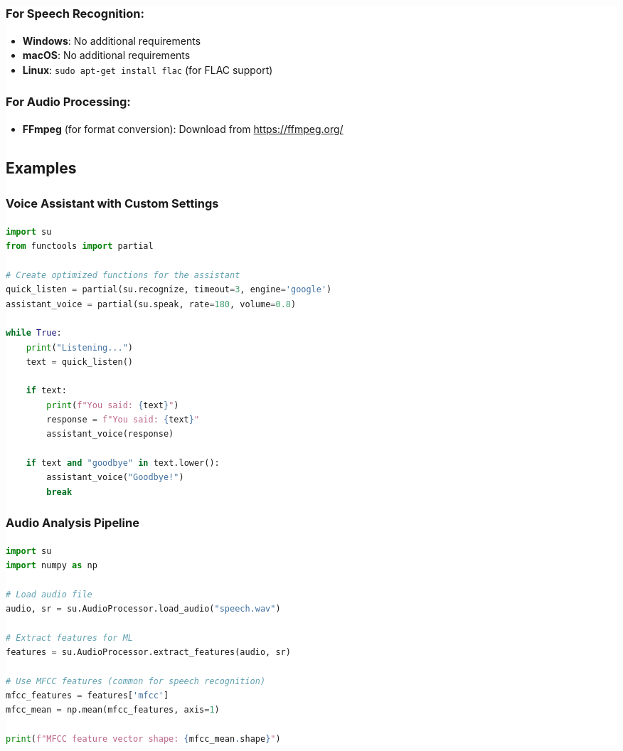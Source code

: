 ### For Speech Recognition:
- **Windows**: No additional requirements
- **macOS**: No additional requirements  
- **Linux**: `sudo apt-get install flac` (for FLAC support)

### For Audio Processing:
- **FFmpeg** (for format conversion): Download from https://ffmpeg.org/

## Examples

### Voice Assistant with Custom Settings

```python
import su
from functools import partial

# Create optimized functions for the assistant
quick_listen = partial(su.recognize, timeout=3, engine='google')
assistant_voice = partial(su.speak, rate=180, volume=0.8)

while True:
    print("Listening...")
    text = quick_listen()
    
    if text:
        print(f"You said: {text}")
        response = f"You said: {text}"
        assistant_voice(response)
    
    if text and "goodbye" in text.lower():
        assistant_voice("Goodbye!")
        break
```

### Audio Analysis Pipeline

```python
import su
import numpy as np

# Load audio file
audio, sr = su.AudioProcessor.load_audio("speech.wav")

# Extract features for ML
features = su.AudioProcessor.extract_features(audio, sr)

# Use MFCC features (common for speech recognition)
mfcc_features = features['mfcc']
mfcc_mean = np.mean(mfcc_features, axis=1)

print(f"MFCC feature vector shape: {mfcc_mean.shape}")
```
